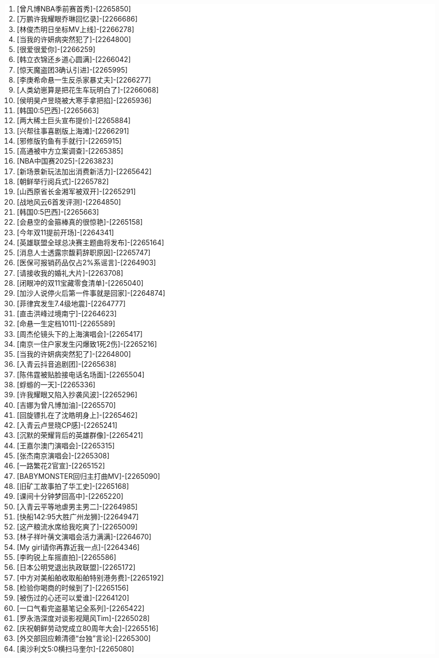 1. [曾凡博NBA季前赛首秀]-[2265850]
1. [万鹏许我耀眼乔琳回忆录]-[2266686]
1. [林俊杰明日坐标MV上线]-[2266278]
1. [当我的许妍病突然犯了]-[2264800]
1. [很爱很爱你]-[2266259]
1. [韩立衣锦还乡道心圆满]-[2266042]
1. [惊天魔盗团3确认引进]-[2265995]
1. [李庚希命悬一生反杀家暴丈夫]-[2266277]
1. [人类幼崽算是把花生车玩明白了]-[2266068]
1. [侯明昊卢昱晓被大寒手拿把掐]-[2265936]
1. [韩国0:5巴西]-[2265663]
1. [两大稀土巨头宣布提价]-[2265884]
1. [兴帮往事喜剧版上海滩]-[2266291]
1. [邪修版钓鱼有手就行]-[2265915]
1. [高通被中方立案调查]-[2265385]
1. [NBA中国赛2025]-[2263823]
1. [新场景新玩法加出消费新活力]-[2265642]
1. [朝鲜举行阅兵式]-[2265782]
1. [山西原省长金湘军被双开]-[2265291]
1. [战地风云6首发评测]-[2264850]
1. [韩国0:5巴西]-[2265663]
1. [会悬空的金箍棒真的很惊艳]-[2265158]
1. [今年双11提前开场]-[2264341]
1. [英雄联盟全球总决赛主题曲将发布]-[2265164]
1. [消息人士透露宗馥莉辞职原因]-[2265747]
1. [医保可报销药品仅占2%系谣言]-[2264903]
1. [请接收我的婚礼大片]-[2263708]
1. [闭眼冲的双11宝藏零食清单]-[2265040]
1. [加沙人说停火后第一件事就是回家]-[2264874]
1. [菲律宾发生7.4级地震]-[2264777]
1. [直击洪峰过境南宁]-[2264623]
1. [命悬一生定档1011]-[2265589]
1. [周杰伦镜头下的上海演唱会]-[2265417]
1. [南京一住户家发生闪爆致1死2伤]-[2265216]
1. [当我的许妍病突然犯了]-[2264800]
1. [入青云抖音追剧团]-[2265638]
1. [陈伟霆被贴脸接电话名场面]-[2265504]
1. [蜉蝣的一天]-[2265336]
1. [许我耀眼又陷入抄袭风波]-[2265296]
1. [吉娜为曾凡博加油]-[2265570]
1. [回旋镖扎在了沈皓明身上]-[2265462]
1. [入青云卢昱晓CP感]-[2265241]
1. [沉默的荣耀背后的英雄群像]-[2265421]
1. [王嘉尔澳门演唱会]-[2265315]
1. [张杰南京演唱会]-[2265308]
1. [一路繁花2官宣]-[2265152]
1. [BABYMONSTER回归主打曲MV]-[2265090]
1. [旧矿工故事拍了华工史]-[2265168]
1. [课间十分钟梦回高中]-[2265220]
1. [入青云平等地虐男主男二]-[2264985]
1. [快船142:95大胜广州龙狮]-[2264947]
1. [这产粮流水席给我吃爽了]-[2265009]
1. [林子祥叶蒨文演唱会活力满满]-[2264670]
1. [My girl请你再靠近我一点]-[2264346]
1. [李昀锐上车摇直拍]-[2265586]
1. [日本公明党退出执政联盟]-[2265172]
1. [中方对美船舶收取船舶特别港务费]-[2265192]
1. [检验你喝商的时候到了]-[2265156]
1. [被伤过的心还可以爱谁]-[2264120]
1. [一口气看完盗墓笔记全系列]-[2265422]
1. [罗永浩深度对谈影视飓风Tim]-[2265028]
1. [庆祝朝鲜劳动党成立80周年大会]-[2265516]
1. [外交部回应赖清德“台独”言论]-[2265300]
1. [奥沙利文5:0横扫马奎尔]-[2265080]